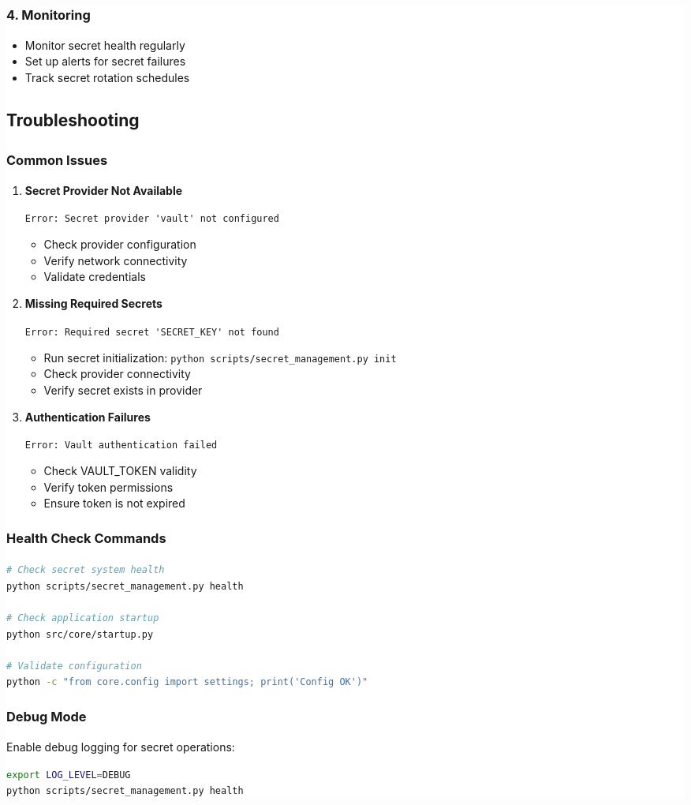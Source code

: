 ### 4. Monitoring
- Monitor secret health regularly
- Set up alerts for secret failures
- Track secret rotation schedules

## Troubleshooting

### Common Issues

1. **Secret Provider Not Available**
   ```
   Error: Secret provider 'vault' not configured
   ```
   - Check provider configuration
   - Verify network connectivity
   - Validate credentials

2. **Missing Required Secrets**
   ```
   Error: Required secret 'SECRET_KEY' not found
   ```
   - Run secret initialization: `python scripts/secret_management.py init`
   - Check provider connectivity
   - Verify secret exists in provider

3. **Authentication Failures**
   ```
   Error: Vault authentication failed
   ```
   - Check VAULT_TOKEN validity
   - Verify token permissions
   - Ensure token is not expired

### Health Check Commands

```bash
# Check secret system health
python scripts/secret_management.py health

# Check application startup
python src/core/startup.py

# Validate configuration
python -c "from core.config import settings; print('Config OK')"
```

### Debug Mode

Enable debug logging for secret operations:

```bash
export LOG_LEVEL=DEBUG
python scripts/secret_management.py health
```
